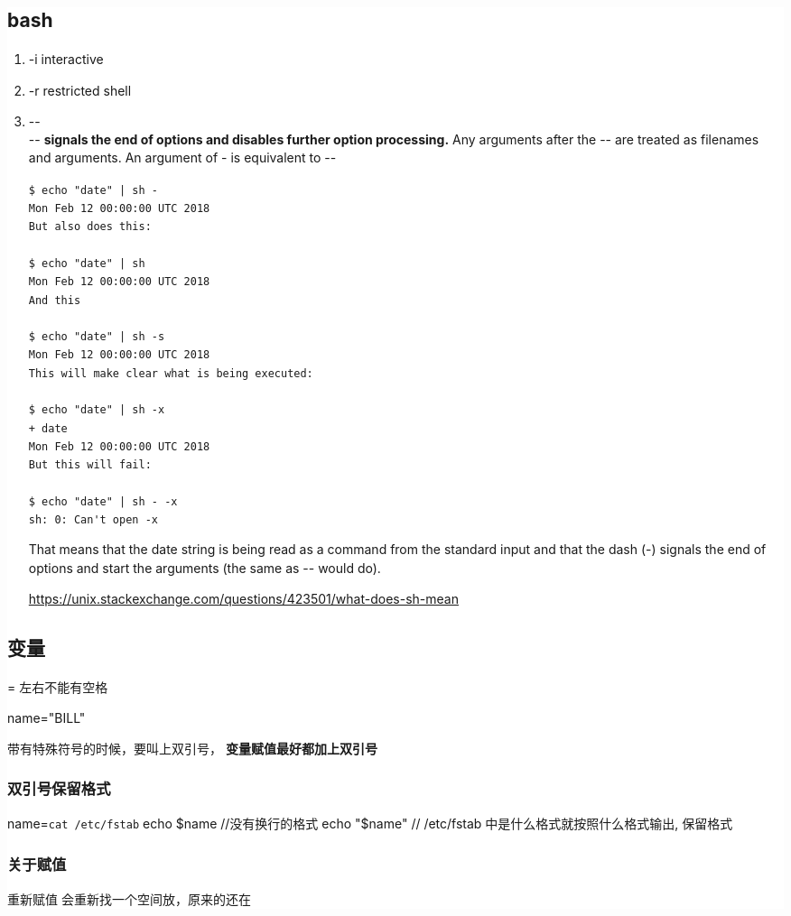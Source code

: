 ## bash

1. -i  interactive

1. -r  restricted shell

1. --  
     -- **signals the end of options and disables further option processing.** Any arguments after the -- are treated as filenames and arguments. An argument of - is equivalent to --

    ```
    $ echo "date" | sh -
    Mon Feb 12 00:00:00 UTC 2018
    But also does this:

    $ echo "date" | sh
    Mon Feb 12 00:00:00 UTC 2018
    And this

    $ echo "date" | sh -s
    Mon Feb 12 00:00:00 UTC 2018
    This will make clear what is being executed:

    $ echo "date" | sh -x 
    + date
    Mon Feb 12 00:00:00 UTC 2018
    But this will fail:

    $ echo "date" | sh - -x
    sh: 0: Can't open -x
    ```

    That means that the date string is being read as a command from the standard input and that the dash (-) signals the end of options and start the arguments (the same as -- would do).

    https://unix.stackexchange.com/questions/423501/what-does-sh-mean


## 变量    

= 左右不能有空格

name="BILL"

带有特殊符号的时候，要叫上双引号， **变量赋值最好都加上双引号**


### 双引号保留格式

name=`cat /etc/fstab`
echo $name      //没有换行的格式
echo "$name"    // /etc/fstab 中是什么格式就按照什么格式输出, 保留格式

### 关于赋值

重新赋值  会重新找一个空间放，原来的还在
